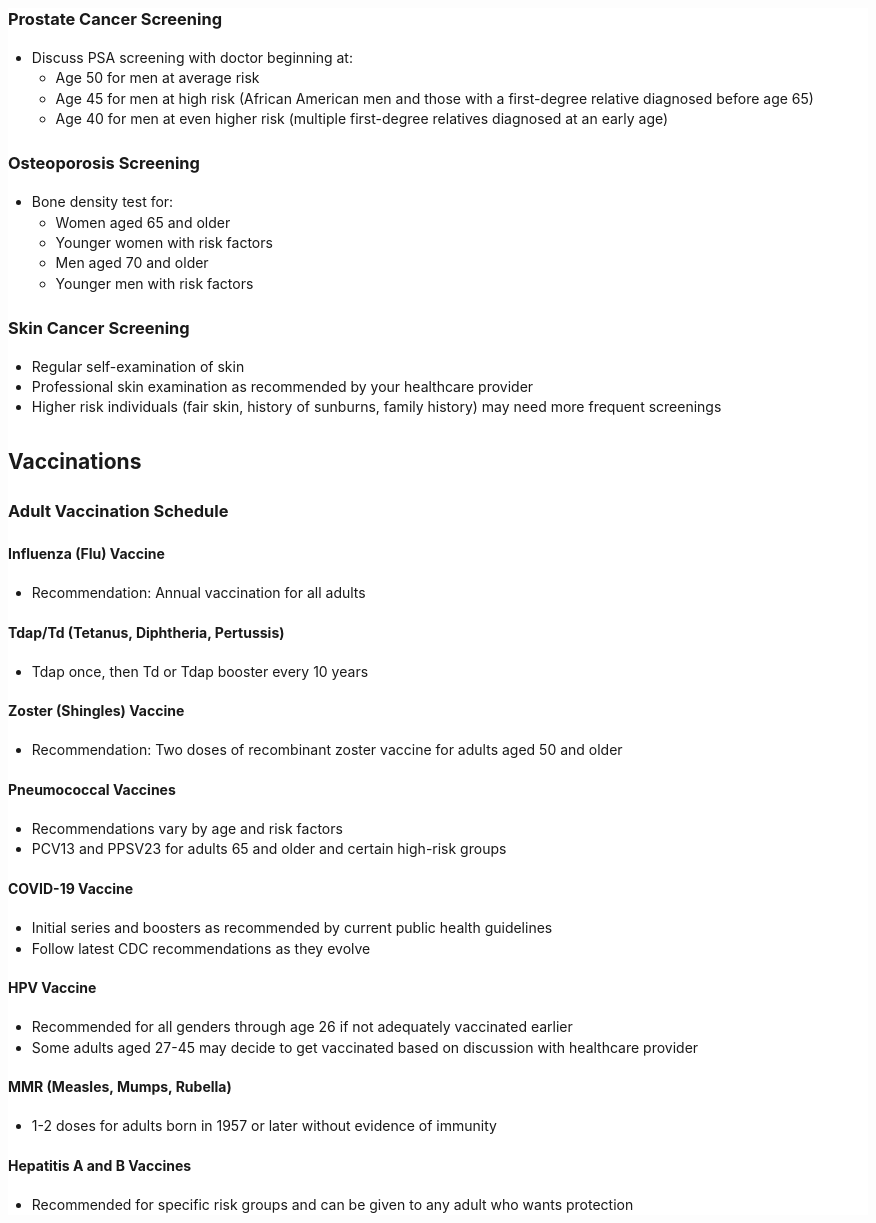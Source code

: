 ### Prostate Cancer Screening
- Discuss PSA screening with doctor beginning at:
  - Age 50 for men at average risk
  - Age 45 for men at high risk (African American men and those with a first-degree relative diagnosed before age 65)
  - Age 40 for men at even higher risk (multiple first-degree relatives diagnosed at an early age)

### Osteoporosis Screening
- Bone density test for:
  - Women aged 65 and older
  - Younger women with risk factors
  - Men aged 70 and older
  - Younger men with risk factors

### Skin Cancer Screening
- Regular self-examination of skin
- Professional skin examination as recommended by your healthcare provider
- Higher risk individuals (fair skin, history of sunburns, family history) may need more frequent screenings

## Vaccinations

### Adult Vaccination Schedule

#### Influenza (Flu) Vaccine
- Recommendation: Annual vaccination for all adults

#### Tdap/Td (Tetanus, Diphtheria, Pertussis)
- Tdap once, then Td or Tdap booster every 10 years

#### Zoster (Shingles) Vaccine
- Recommendation: Two doses of recombinant zoster vaccine for adults aged 50 and older

#### Pneumococcal Vaccines
- Recommendations vary by age and risk factors
- PCV13 and PPSV23 for adults 65 and older and certain high-risk groups

#### COVID-19 Vaccine
- Initial series and boosters as recommended by current public health guidelines
- Follow latest CDC recommendations as they evolve

#### HPV Vaccine
- Recommended for all genders through age 26 if not adequately vaccinated earlier
- Some adults aged 27-45 may decide to get vaccinated based on discussion with healthcare provider

#### MMR (Measles, Mumps, Rubella)
- 1-2 doses for adults born in 1957 or later without evidence of immunity

#### Hepatitis A and B Vaccines
- Recommended for specific risk groups and can be given to any adult who wants protection
